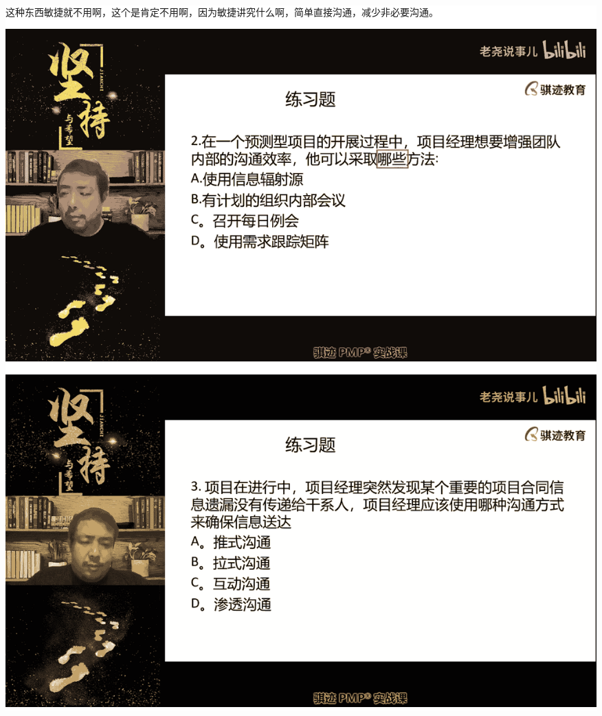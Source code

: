 这种东西敏捷就不用啊，这个是肯定不用啊，因为敏捷讲究什么啊，简单直接沟通，减少非必要沟通。

![](img/8cb717b55145c50f69b7df949edfc045_122.png)

![](img/8cb717b55145c50f69b7df949edfc045_123.png)
